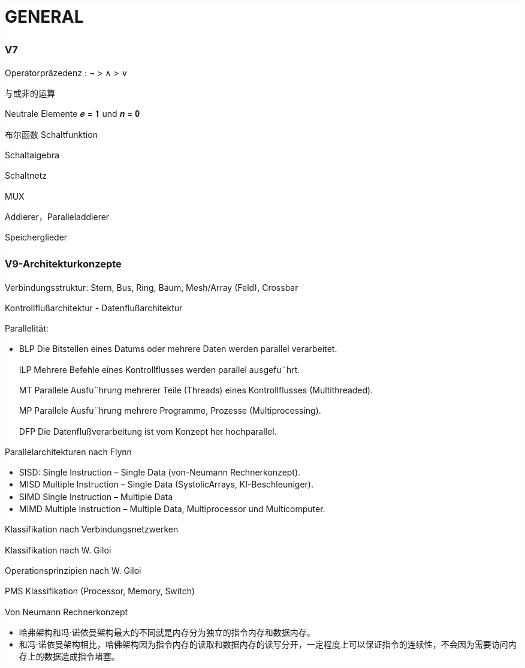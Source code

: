 # GENERAL

### V7

Operatorpräzedenz : ¬ > ∧ > ∨

与或非的运算

Neutrale Elemente 𝒆 = 𝟏 und 𝒏 = 𝟎

布尔函数 Schaltfunktion

Schaltalgebra

Schaltnetz

MUX

Addierer，Paralleladdierer

Speicherglieder

### 

### V9-Architekturkonzepte

Verbindungsstruktur: Stern, Bus, Ring, Baum, Mesh/Array (Feld), Crossbar

Kontrollflußarchitektur - Datenflußarchitektur

Parallelität: 

- BLP Die Bitstellen eines Datums oder mehrere Daten werden parallel verarbeitet.

  ILP Mehrere Befehle eines Kontrollflusses werden parallel ausgefu¨hrt.

  MT Parallele Ausfu¨hrung mehrerer Teile (Threads) eines Kontrollflusses (Multithreaded).

  MP Parallele Ausfu¨hrung mehrere Programme, Prozesse (Multiprocessing).

  DFP Die Datenflußverarbeitung ist vom Konzept her hochparallel.

Parallelarchitekturen nach Flynn

- SISD: Single Instruction – Single Data (von-Neumann Rechnerkonzept).
- MISD Multiple Instruction – Single Data (SystolicArrays, KI-Beschleuniger).
- SIMD Single Instruction – Multiple Data
- MIMD Multiple Instruction – Multiple Data, Multiprocessor und Multicomputer.

Klassifikation nach Verbindungsnetzwerken

Klassifikation nach W. Giloi

Operationsprinzipien nach W. Giloi

PMS Klassifikation (Processor, Memory, Switch)

Von Neumann Rechnerkonzept

- 哈弗架构和冯·诺依曼架构最大的不同就是内存分为独立的指令内存和数据内存。
- 和冯·诺依曼架构相比，哈佛架构因为指令内存的读取和数据内存的读写分开，一定程度上可以保证指令的连续性，不会因为需要访问内存上的数据造成指令堵塞。

